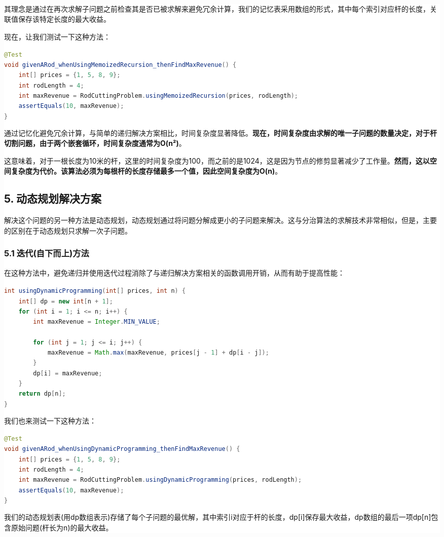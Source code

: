 其理念是通过在再次求解子问题之前检查其是否已被求解来避免冗余计算，我们的记忆表采用数组的形式，其中每个索引对应杆的长度，关联值保存该特定长度的最大收益。

现在，让我们测试一下这种方法：

```java
@Test 
void givenARod_whenUsingMemoizedRecursion_thenFindMaxRevenue() {
    int[] prices = {1, 5, 8, 9};
    int rodLength = 4;
    int maxRevenue = RodCuttingProblem.usingMemoizedRecursion(prices, rodLength);
    assertEquals(10, maxRevenue);
}
```

通过记忆化避免冗余计算，与简单的递归解决方案相比，时间复杂度显著降低。**现在，时间复杂度由求解的唯一子问题的数量决定，对于杆切割问题，由于两个嵌套循环，时间复杂度通常为O(n²)**。

这意味着，对于一根长度为10米的杆，这里的时间复杂度为100，而之前的是1024，这是因为节点的修剪显著减少了工作量。**然而，这以空间复杂度为代价。该算法必须为每根杆的长度存储最多一个值，因此空间复杂度为O(n)**。

## 5. 动态规划解决方案

解决这个问题的另一种方法是动态规划，动态规划通过将问题分解成更小的子问题来解决。这与分治算法的求解技术非常相似，但是，主要的区别在于动态规划只求解一次子问题。

### 5.1 迭代(自下而上)方法

在这种方法中，避免递归并使用迭代过程消除了与递归解决方案相关的函数调用开销，从而有助于提高性能：

```java
int usingDynamicProgramming(int[] prices, int n) {
    int[] dp = new int[n + 1];
    for (int i = 1; i <= n; i++) {
        int maxRevenue = Integer.MIN_VALUE;

        for (int j = 1; j <= i; j++) {
            maxRevenue = Math.max(maxRevenue, prices[j - 1] + dp[i - j]);
        }
        dp[i] = maxRevenue;
    }
    return dp[n];
}
```

我们也来测试一下这种方法：

```java
@Test 
void givenARod_whenUsingDynamicProgramming_thenFindMaxRevenue() {
    int[] prices = {1, 5, 8, 9};
    int rodLength = 4;
    int maxRevenue = RodCuttingProblem.usingDynamicProgramming(prices, rodLength);
    assertEquals(10, maxRevenue);
}
```

我们的动态规划表(用dp数组表示)存储了每个子问题的最优解，其中索引i对应于杆的长度，dp[i\]保存最大收益，dp数组的最后一项dp[n\]包含原始问题(杆长为n)的最大收益。
